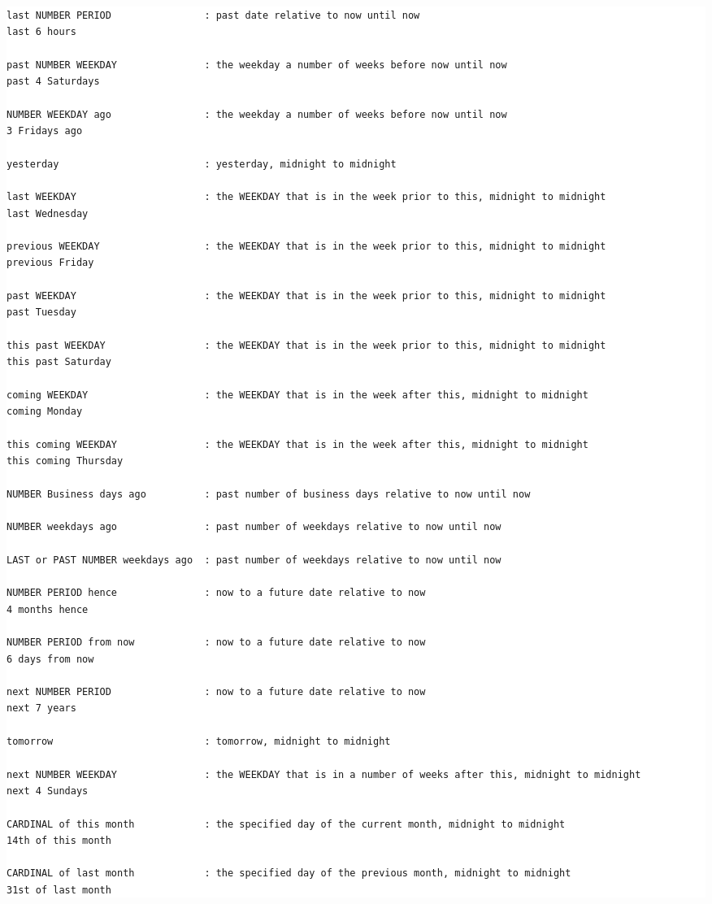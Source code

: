     last NUMBER PERIOD                : past date relative to now until now
    last 6 hours

    past NUMBER WEEKDAY               : the weekday a number of weeks before now until now
    past 4 Saturdays

    NUMBER WEEKDAY ago                : the weekday a number of weeks before now until now
    3 Fridays ago

    yesterday                         : yesterday, midnight to midnight

    last WEEKDAY                      : the WEEKDAY that is in the week prior to this, midnight to midnight
    last Wednesday

    previous WEEKDAY                  : the WEEKDAY that is in the week prior to this, midnight to midnight
    previous Friday

    past WEEKDAY                      : the WEEKDAY that is in the week prior to this, midnight to midnight
    past Tuesday

    this past WEEKDAY                 : the WEEKDAY that is in the week prior to this, midnight to midnight
    this past Saturday

    coming WEEKDAY                    : the WEEKDAY that is in the week after this, midnight to midnight
    coming Monday

    this coming WEEKDAY               : the WEEKDAY that is in the week after this, midnight to midnight
    this coming Thursday

    NUMBER Business days ago          : past number of business days relative to now until now

    NUMBER weekdays ago               : past number of weekdays relative to now until now

    LAST or PAST NUMBER weekdays ago  : past number of weekdays relative to now until now

    NUMBER PERIOD hence               : now to a future date relative to now
    4 months hence

    NUMBER PERIOD from now            : now to a future date relative to now
    6 days from now

    next NUMBER PERIOD                : now to a future date relative to now
    next 7 years

    tomorrow                          : tomorrow, midnight to midnight

    next NUMBER WEEKDAY               : the WEEKDAY that is in a number of weeks after this, midnight to midnight
    next 4 Sundays

    CARDINAL of this month            : the specified day of the current month, midnight to midnight
    14th of this month

    CARDINAL of last month            : the specified day of the previous month, midnight to midnight
    31st of last month
